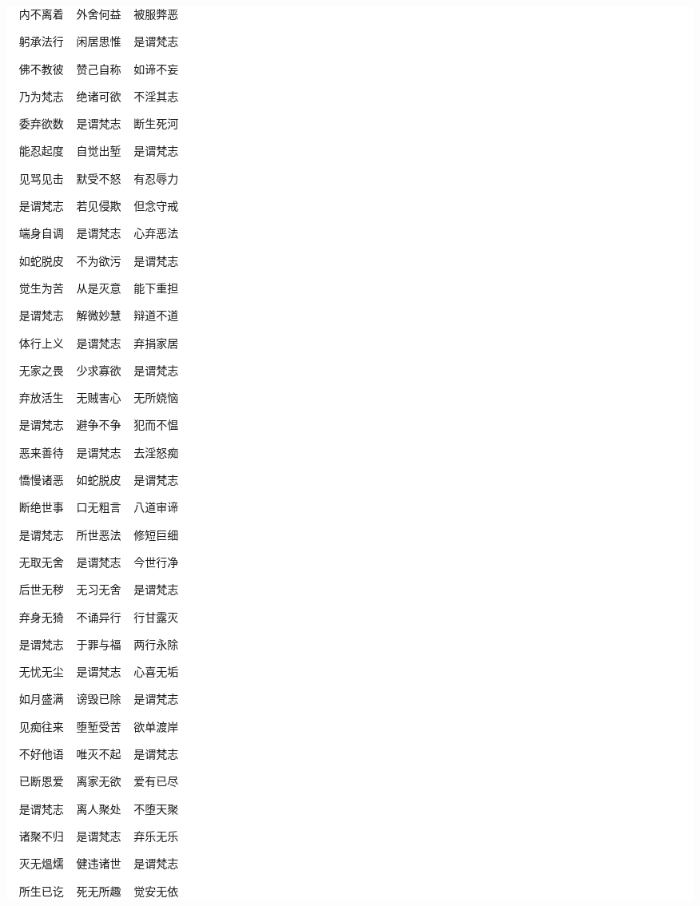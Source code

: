 &nbsp;&nbsp;&nbsp;&nbsp;内不离着&nbsp;&nbsp;&nbsp;&nbsp;外舍何益&nbsp;&nbsp;&nbsp;&nbsp;被服弊恶

&nbsp;&nbsp;&nbsp;&nbsp;躬承法行&nbsp;&nbsp;&nbsp;&nbsp;闲居思惟&nbsp;&nbsp;&nbsp;&nbsp;是谓梵志

&nbsp;&nbsp;&nbsp;&nbsp;佛不教彼&nbsp;&nbsp;&nbsp;&nbsp;赞己自称&nbsp;&nbsp;&nbsp;&nbsp;如谛不妄

&nbsp;&nbsp;&nbsp;&nbsp;乃为梵志&nbsp;&nbsp;&nbsp;&nbsp;绝诸可欲&nbsp;&nbsp;&nbsp;&nbsp;不淫其志

&nbsp;&nbsp;&nbsp;&nbsp;委弃欲数&nbsp;&nbsp;&nbsp;&nbsp;是谓梵志&nbsp;&nbsp;&nbsp;&nbsp;断生死河

&nbsp;&nbsp;&nbsp;&nbsp;能忍起度&nbsp;&nbsp;&nbsp;&nbsp;自觉出堑&nbsp;&nbsp;&nbsp;&nbsp;是谓梵志

&nbsp;&nbsp;&nbsp;&nbsp;见骂见击&nbsp;&nbsp;&nbsp;&nbsp;默受不怒&nbsp;&nbsp;&nbsp;&nbsp;有忍辱力

&nbsp;&nbsp;&nbsp;&nbsp;是谓梵志&nbsp;&nbsp;&nbsp;&nbsp;若见侵欺&nbsp;&nbsp;&nbsp;&nbsp;但念守戒

&nbsp;&nbsp;&nbsp;&nbsp;端身自调&nbsp;&nbsp;&nbsp;&nbsp;是谓梵志&nbsp;&nbsp;&nbsp;&nbsp;心弃恶法

&nbsp;&nbsp;&nbsp;&nbsp;如蛇脱皮&nbsp;&nbsp;&nbsp;&nbsp;不为欲污&nbsp;&nbsp;&nbsp;&nbsp;是谓梵志

&nbsp;&nbsp;&nbsp;&nbsp;觉生为苦&nbsp;&nbsp;&nbsp;&nbsp;从是灭意&nbsp;&nbsp;&nbsp;&nbsp;能下重担

&nbsp;&nbsp;&nbsp;&nbsp;是谓梵志&nbsp;&nbsp;&nbsp;&nbsp;解微妙慧&nbsp;&nbsp;&nbsp;&nbsp;辩道不道

&nbsp;&nbsp;&nbsp;&nbsp;体行上义&nbsp;&nbsp;&nbsp;&nbsp;是谓梵志&nbsp;&nbsp;&nbsp;&nbsp;弃捐家居

&nbsp;&nbsp;&nbsp;&nbsp;无家之畏&nbsp;&nbsp;&nbsp;&nbsp;少求寡欲&nbsp;&nbsp;&nbsp;&nbsp;是谓梵志

&nbsp;&nbsp;&nbsp;&nbsp;弃放活生&nbsp;&nbsp;&nbsp;&nbsp;无贼害心&nbsp;&nbsp;&nbsp;&nbsp;无所娆恼

&nbsp;&nbsp;&nbsp;&nbsp;是谓梵志&nbsp;&nbsp;&nbsp;&nbsp;避争不争&nbsp;&nbsp;&nbsp;&nbsp;犯而不愠

&nbsp;&nbsp;&nbsp;&nbsp;恶来善待&nbsp;&nbsp;&nbsp;&nbsp;是谓梵志&nbsp;&nbsp;&nbsp;&nbsp;去淫怒痴

&nbsp;&nbsp;&nbsp;&nbsp;憍慢诸恶&nbsp;&nbsp;&nbsp;&nbsp;如蛇脱皮&nbsp;&nbsp;&nbsp;&nbsp;是谓梵志

&nbsp;&nbsp;&nbsp;&nbsp;断绝世事&nbsp;&nbsp;&nbsp;&nbsp;口无粗言&nbsp;&nbsp;&nbsp;&nbsp;八道审谛

&nbsp;&nbsp;&nbsp;&nbsp;是谓梵志&nbsp;&nbsp;&nbsp;&nbsp;所世恶法&nbsp;&nbsp;&nbsp;&nbsp;修短巨细

&nbsp;&nbsp;&nbsp;&nbsp;无取无舍&nbsp;&nbsp;&nbsp;&nbsp;是谓梵志&nbsp;&nbsp;&nbsp;&nbsp;今世行净

&nbsp;&nbsp;&nbsp;&nbsp;后世无秽&nbsp;&nbsp;&nbsp;&nbsp;无习无舍&nbsp;&nbsp;&nbsp;&nbsp;是谓梵志

&nbsp;&nbsp;&nbsp;&nbsp;弃身无猗&nbsp;&nbsp;&nbsp;&nbsp;不诵异行&nbsp;&nbsp;&nbsp;&nbsp;行甘露灭

&nbsp;&nbsp;&nbsp;&nbsp;是谓梵志&nbsp;&nbsp;&nbsp;&nbsp;于罪与福&nbsp;&nbsp;&nbsp;&nbsp;两行永除

&nbsp;&nbsp;&nbsp;&nbsp;无忧无尘&nbsp;&nbsp;&nbsp;&nbsp;是谓梵志&nbsp;&nbsp;&nbsp;&nbsp;心喜无垢

&nbsp;&nbsp;&nbsp;&nbsp;如月盛满&nbsp;&nbsp;&nbsp;&nbsp;谤毁已除&nbsp;&nbsp;&nbsp;&nbsp;是谓梵志

&nbsp;&nbsp;&nbsp;&nbsp;见痴往来&nbsp;&nbsp;&nbsp;&nbsp;堕堑受苦&nbsp;&nbsp;&nbsp;&nbsp;欲单渡岸

&nbsp;&nbsp;&nbsp;&nbsp;不好他语&nbsp;&nbsp;&nbsp;&nbsp;唯灭不起&nbsp;&nbsp;&nbsp;&nbsp;是谓梵志

&nbsp;&nbsp;&nbsp;&nbsp;已断恩爱&nbsp;&nbsp;&nbsp;&nbsp;离家无欲&nbsp;&nbsp;&nbsp;&nbsp;爱有已尽

&nbsp;&nbsp;&nbsp;&nbsp;是谓梵志&nbsp;&nbsp;&nbsp;&nbsp;离人聚处&nbsp;&nbsp;&nbsp;&nbsp;不堕天聚

&nbsp;&nbsp;&nbsp;&nbsp;诸聚不归&nbsp;&nbsp;&nbsp;&nbsp;是谓梵志&nbsp;&nbsp;&nbsp;&nbsp;弃乐无乐

&nbsp;&nbsp;&nbsp;&nbsp;灭无熅燸&nbsp;&nbsp;&nbsp;&nbsp;健违诸世&nbsp;&nbsp;&nbsp;&nbsp;是谓梵志

&nbsp;&nbsp;&nbsp;&nbsp;所生已讫&nbsp;&nbsp;&nbsp;&nbsp;死无所趣&nbsp;&nbsp;&nbsp;&nbsp;觉安无依
